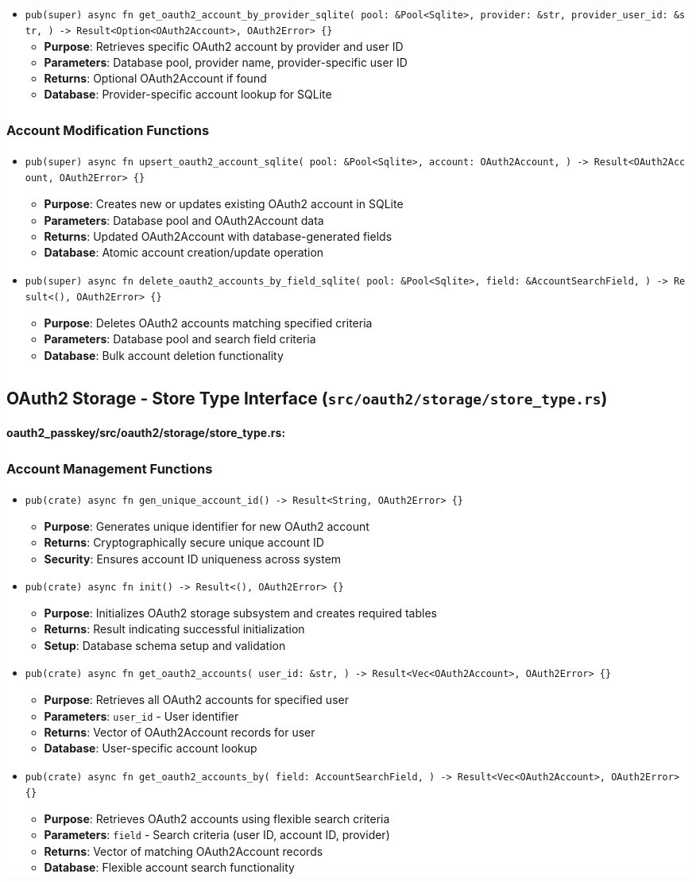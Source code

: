 - `pub(super) async fn get_oauth2_account_by_provider_sqlite( pool: &Pool<Sqlite>, provider: &str, provider_user_id: &str, ) -> Result<Option<OAuth2Account>, OAuth2Error> {}`
  - **Purpose**: Retrieves specific OAuth2 account by provider and user ID
  - **Parameters**: Database pool, provider name, provider-specific user ID
  - **Returns**: Optional OAuth2Account if found
  - **Database**: Provider-specific account lookup for SQLite

### Account Modification Functions

- `pub(super) async fn upsert_oauth2_account_sqlite( pool: &Pool<Sqlite>, account: OAuth2Account, ) -> Result<OAuth2Account, OAuth2Error> {}`
  - **Purpose**: Creates new or updates existing OAuth2 account in SQLite
  - **Parameters**: Database pool and OAuth2Account data
  - **Returns**: Updated OAuth2Account with database-generated fields
  - **Database**: Atomic account creation/update operation

- `pub(super) async fn delete_oauth2_accounts_by_field_sqlite( pool: &Pool<Sqlite>, field: &AccountSearchField, ) -> Result<(), OAuth2Error> {}`
  - **Purpose**: Deletes OAuth2 accounts matching specified criteria
  - **Parameters**: Database pool and search field criteria
  - **Database**: Bulk account deletion functionality

## OAuth2 Storage - Store Type Interface (`src/oauth2/storage/store_type.rs`)

**oauth2_passkey/src/oauth2/storage/store_type.rs:**

### Account Management Functions

- `pub(crate) async fn gen_unique_account_id() -> Result<String, OAuth2Error> {}`
  - **Purpose**: Generates unique identifier for new OAuth2 account
  - **Returns**: Cryptographically secure unique account ID
  - **Security**: Ensures account ID uniqueness across system

- `pub(crate) async fn init() -> Result<(), OAuth2Error> {}`
  - **Purpose**: Initializes OAuth2 storage subsystem and creates required tables
  - **Returns**: Result indicating successful initialization
  - **Setup**: Database schema setup and validation

- `pub(crate) async fn get_oauth2_accounts( user_id: &str, ) -> Result<Vec<OAuth2Account>, OAuth2Error> {}`
  - **Purpose**: Retrieves all OAuth2 accounts for specified user
  - **Parameters**: `user_id` - User identifier
  - **Returns**: Vector of OAuth2Account records for user
  - **Database**: User-specific account lookup

- `pub(crate) async fn get_oauth2_accounts_by( field: AccountSearchField, ) -> Result<Vec<OAuth2Account>, OAuth2Error> {}`
  - **Purpose**: Retrieves OAuth2 accounts using flexible search criteria
  - **Parameters**: `field` - Search criteria (user ID, account ID, provider)
  - **Returns**: Vector of matching OAuth2Account records
  - **Database**: Flexible account search functionality
